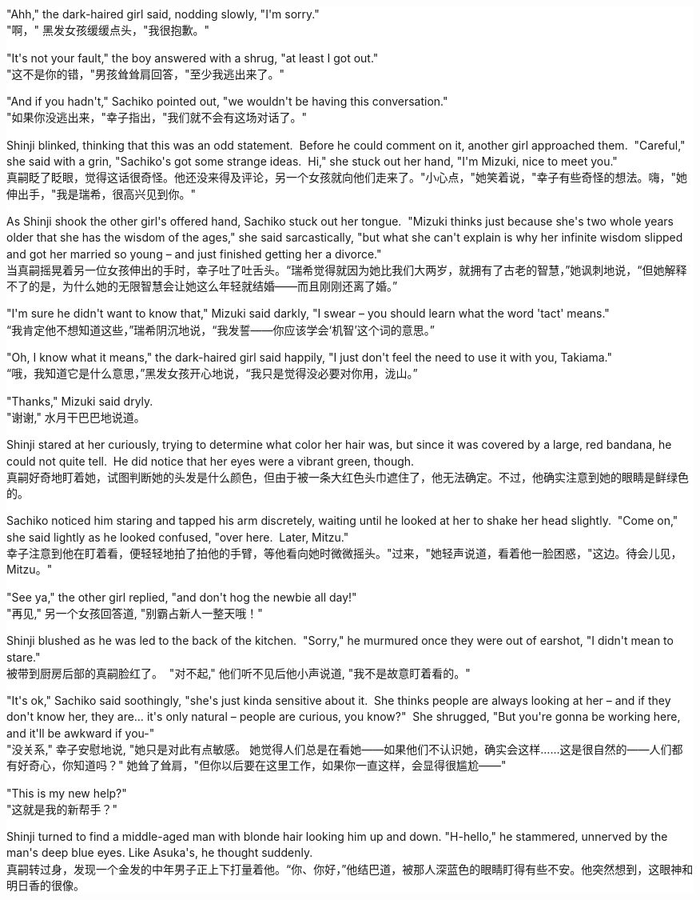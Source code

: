 "Ahh," the dark-haired girl said, nodding slowly, "I'm sorry."  
"啊，" 黑发女孩缓缓点头，"我很抱歉。"

"It's not your fault," the boy answered with a shrug, "at least I got out."  
"这不是你的错，"男孩耸耸肩回答，"至少我逃出来了。"

"And if you hadn't," Sachiko pointed out, "we wouldn't be having this conversation."  
"如果你没逃出来，"幸子指出，"我们就不会有这场对话了。"

Shinji blinked, thinking that this was an odd statement.  Before he could comment on it, another girl approached them.  "Careful," she said with a grin, "Sachiko's got some strange ideas.  Hi," she stuck out her hand, "I'm Mizuki, nice to meet you."  
真嗣眨了眨眼，觉得这话很奇怪。他还没来得及评论，另一个女孩就向他们走来了。"小心点，"她笑着说，"幸子有些奇怪的想法。嗨，"她伸出手，"我是瑞希，很高兴见到你。"

As Shinji shook the other girl's offered hand, Sachiko stuck out her tongue.  "Mizuki thinks just because she's two whole years older that she has the wisdom of the ages," she said sarcastically, "but what she can't explain is why her infinite wisdom slipped and got her married so young – and just finished getting her a divorce."  
当真嗣摇晃着另一位女孩伸出的手时，幸子吐了吐舌头。“瑞希觉得就因为她比我们大两岁，就拥有了古老的智慧，”她讽刺地说，“但她解释不了的是，为什么她的无限智慧会让她这么年轻就结婚——而且刚刚还离了婚。”

"I'm sure he didn't want to know that," Mizuki said darkly, "I swear – you should learn what the word 'tact' means."  
“我肯定他不想知道这些，”瑞希阴沉地说，“我发誓——你应该学会‘机智’这个词的意思。”

"Oh, I know what it means," the dark-haired girl said happily, "I just don't feel the need to use it with you, Takiama."  
“哦，我知道它是什么意思，”黑发女孩开心地说，“我只是觉得没必要对你用，泷山。”

"Thanks," Mizuki said dryly.  
"谢谢," 水月干巴巴地说道。

Shinji stared at her curiously, trying to determine what color her hair was, but since it was covered by a large, red bandana, he could not quite tell.  He did notice that her eyes were a vibrant green, though.  
真嗣好奇地盯着她，试图判断她的头发是什么颜色，但由于被一条大红色头巾遮住了，他无法确定。不过，他确实注意到她的眼睛是鲜绿色的。

Sachiko noticed him staring and tapped his arm discretely, waiting until he looked at her to shake her head slightly.  "Come on," she said lightly as he looked confused, "over here.  Later, Mitzu."  
幸子注意到他在盯着看，便轻轻地拍了拍他的手臂，等他看向她时微微摇头。"过来，"她轻声说道，看着他一脸困惑，"这边。待会儿见，Mitzu。"

"See ya," the other girl replied, "and don't hog the newbie all day!"  
"再见," 另一个女孩回答道, "别霸占新人一整天哦！"

Shinji blushed as he was led to the back of the kitchen.  "Sorry," he murmured once they were out of earshot, "I didn't mean to stare."  
被带到厨房后部的真嗣脸红了。  "对不起," 他们听不见后他小声说道, "我不是故意盯着看的。"

"It's ok," Sachiko said soothingly, "she's just kinda sensitive about it.  She thinks people are always looking at her – and if they don't know her, they are… it's only natural – people are curious, you know?"  She shrugged, "But you're gonna be working here, and it'll be awkward if you-"  
"没关系," 幸子安慰地说, "她只是对此有点敏感。 她觉得人们总是在看她——如果他们不认识她，确实会这样……这是很自然的——人们都有好奇心，你知道吗？" 她耸了耸肩，"但你以后要在这里工作，如果你一直这样，会显得很尴尬——"

"This is my new help?"  
"这就是我的新帮手？"

Shinji turned to find a middle-aged man with blonde hair looking him up and down. "H-hello," he stammered, unnerved by the man's deep blue eyes. Like Asuka's, he thought suddenly.  
真嗣转过身，发现一个金发的中年男子正上下打量着他。“你、你好，”他结巴道，被那人深蓝色的眼睛盯得有些不安。他突然想到，这眼神和明日香的很像。

